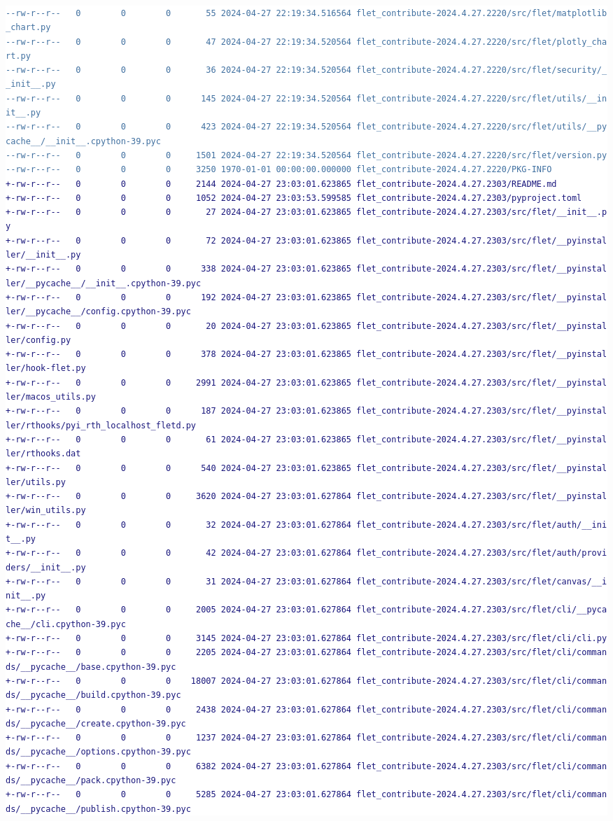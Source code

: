```diff
--rw-r--r--   0        0        0       55 2024-04-27 22:19:34.516564 flet_contribute-2024.4.27.2220/src/flet/matplotlib_chart.py
--rw-r--r--   0        0        0       47 2024-04-27 22:19:34.520564 flet_contribute-2024.4.27.2220/src/flet/plotly_chart.py
--rw-r--r--   0        0        0       36 2024-04-27 22:19:34.520564 flet_contribute-2024.4.27.2220/src/flet/security/__init__.py
--rw-r--r--   0        0        0      145 2024-04-27 22:19:34.520564 flet_contribute-2024.4.27.2220/src/flet/utils/__init__.py
--rw-r--r--   0        0        0      423 2024-04-27 22:19:34.520564 flet_contribute-2024.4.27.2220/src/flet/utils/__pycache__/__init__.cpython-39.pyc
--rw-r--r--   0        0        0     1501 2024-04-27 22:19:34.520564 flet_contribute-2024.4.27.2220/src/flet/version.py
--rw-r--r--   0        0        0     3250 1970-01-01 00:00:00.000000 flet_contribute-2024.4.27.2220/PKG-INFO
+-rw-r--r--   0        0        0     2144 2024-04-27 23:03:01.623865 flet_contribute-2024.4.27.2303/README.md
+-rw-r--r--   0        0        0     1052 2024-04-27 23:03:53.599585 flet_contribute-2024.4.27.2303/pyproject.toml
+-rw-r--r--   0        0        0       27 2024-04-27 23:03:01.623865 flet_contribute-2024.4.27.2303/src/flet/__init__.py
+-rw-r--r--   0        0        0       72 2024-04-27 23:03:01.623865 flet_contribute-2024.4.27.2303/src/flet/__pyinstaller/__init__.py
+-rw-r--r--   0        0        0      338 2024-04-27 23:03:01.623865 flet_contribute-2024.4.27.2303/src/flet/__pyinstaller/__pycache__/__init__.cpython-39.pyc
+-rw-r--r--   0        0        0      192 2024-04-27 23:03:01.623865 flet_contribute-2024.4.27.2303/src/flet/__pyinstaller/__pycache__/config.cpython-39.pyc
+-rw-r--r--   0        0        0       20 2024-04-27 23:03:01.623865 flet_contribute-2024.4.27.2303/src/flet/__pyinstaller/config.py
+-rw-r--r--   0        0        0      378 2024-04-27 23:03:01.623865 flet_contribute-2024.4.27.2303/src/flet/__pyinstaller/hook-flet.py
+-rw-r--r--   0        0        0     2991 2024-04-27 23:03:01.623865 flet_contribute-2024.4.27.2303/src/flet/__pyinstaller/macos_utils.py
+-rw-r--r--   0        0        0      187 2024-04-27 23:03:01.623865 flet_contribute-2024.4.27.2303/src/flet/__pyinstaller/rthooks/pyi_rth_localhost_fletd.py
+-rw-r--r--   0        0        0       61 2024-04-27 23:03:01.623865 flet_contribute-2024.4.27.2303/src/flet/__pyinstaller/rthooks.dat
+-rw-r--r--   0        0        0      540 2024-04-27 23:03:01.623865 flet_contribute-2024.4.27.2303/src/flet/__pyinstaller/utils.py
+-rw-r--r--   0        0        0     3620 2024-04-27 23:03:01.627864 flet_contribute-2024.4.27.2303/src/flet/__pyinstaller/win_utils.py
+-rw-r--r--   0        0        0       32 2024-04-27 23:03:01.627864 flet_contribute-2024.4.27.2303/src/flet/auth/__init__.py
+-rw-r--r--   0        0        0       42 2024-04-27 23:03:01.627864 flet_contribute-2024.4.27.2303/src/flet/auth/providers/__init__.py
+-rw-r--r--   0        0        0       31 2024-04-27 23:03:01.627864 flet_contribute-2024.4.27.2303/src/flet/canvas/__init__.py
+-rw-r--r--   0        0        0     2005 2024-04-27 23:03:01.627864 flet_contribute-2024.4.27.2303/src/flet/cli/__pycache__/cli.cpython-39.pyc
+-rw-r--r--   0        0        0     3145 2024-04-27 23:03:01.627864 flet_contribute-2024.4.27.2303/src/flet/cli/cli.py
+-rw-r--r--   0        0        0     2205 2024-04-27 23:03:01.627864 flet_contribute-2024.4.27.2303/src/flet/cli/commands/__pycache__/base.cpython-39.pyc
+-rw-r--r--   0        0        0    18007 2024-04-27 23:03:01.627864 flet_contribute-2024.4.27.2303/src/flet/cli/commands/__pycache__/build.cpython-39.pyc
+-rw-r--r--   0        0        0     2438 2024-04-27 23:03:01.627864 flet_contribute-2024.4.27.2303/src/flet/cli/commands/__pycache__/create.cpython-39.pyc
+-rw-r--r--   0        0        0     1237 2024-04-27 23:03:01.627864 flet_contribute-2024.4.27.2303/src/flet/cli/commands/__pycache__/options.cpython-39.pyc
+-rw-r--r--   0        0        0     6382 2024-04-27 23:03:01.627864 flet_contribute-2024.4.27.2303/src/flet/cli/commands/__pycache__/pack.cpython-39.pyc
+-rw-r--r--   0        0        0     5285 2024-04-27 23:03:01.627864 flet_contribute-2024.4.27.2303/src/flet/cli/commands/__pycache__/publish.cpython-39.pyc
```